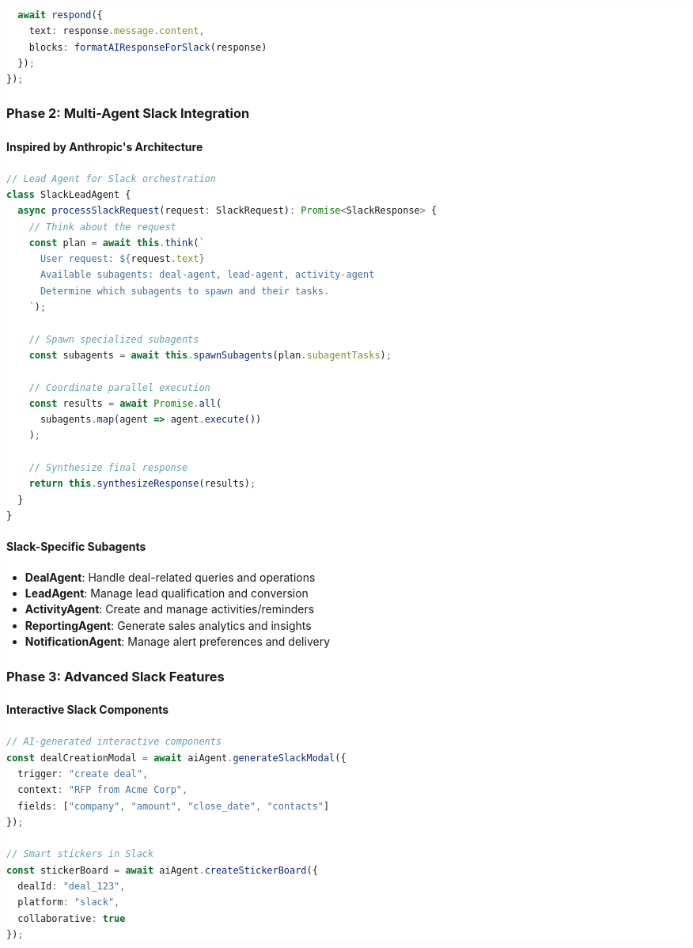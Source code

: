 ```typescript
  await respond({
    text: response.message.content,
    blocks: formatAIResponseForSlack(response)
  });
});
```

### **Phase 2: Multi-Agent Slack Integration**

#### **Inspired by Anthropic's Architecture**
```typescript
// Lead Agent for Slack orchestration
class SlackLeadAgent {
  async processSlackRequest(request: SlackRequest): Promise<SlackResponse> {
    // Think about the request
    const plan = await this.think(`
      User request: ${request.text}
      Available subagents: deal-agent, lead-agent, activity-agent
      Determine which subagents to spawn and their tasks.
    `);
    
    // Spawn specialized subagents
    const subagents = await this.spawnSubagents(plan.subagentTasks);
    
    // Coordinate parallel execution
    const results = await Promise.all(
      subagents.map(agent => agent.execute())
    );
    
    // Synthesize final response
    return this.synthesizeResponse(results);
  }
}
```

#### **Slack-Specific Subagents**
- **DealAgent**: Handle deal-related queries and operations
- **LeadAgent**: Manage lead qualification and conversion
- **ActivityAgent**: Create and manage activities/reminders
- **ReportingAgent**: Generate sales analytics and insights
- **NotificationAgent**: Manage alert preferences and delivery

### **Phase 3: Advanced Slack Features**

#### **Interactive Slack Components**
```typescript
// AI-generated interactive components
const dealCreationModal = await aiAgent.generateSlackModal({
  trigger: "create deal",
  context: "RFP from Acme Corp",
  fields: ["company", "amount", "close_date", "contacts"]
});

// Smart stickers in Slack
const stickerBoard = await aiAgent.createStickerBoard({
  dealId: "deal_123",
  platform: "slack",
  collaborative: true
});
```
